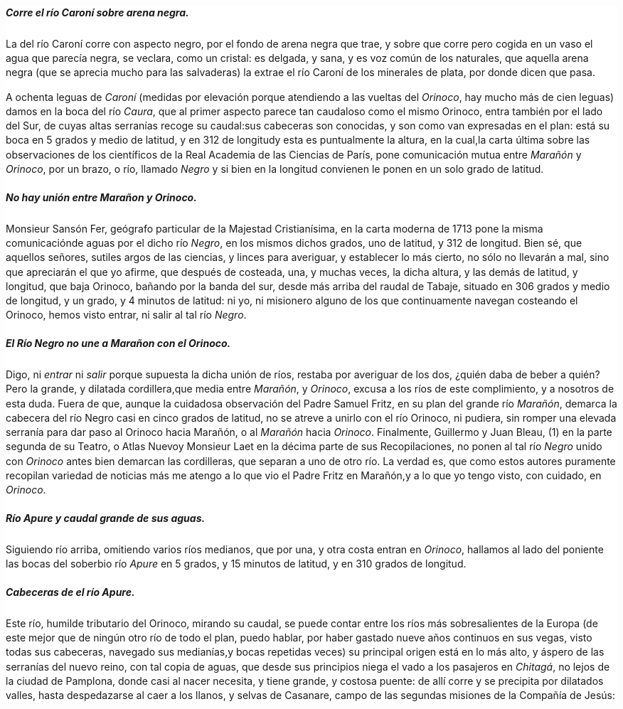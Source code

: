 ##### *Corre el río Caroní sobre arena negra.*
La del río Caroní corre con aspecto negro, por el fondo de arena negra que trae, y sobre que corre pero cogida en un vaso el agua que parecía negra, se veclara, como un cristal: es delgada, y sana, y es voz común de los naturales, que aquella arena negra (que se aprecia mucho para las salvaderas) la extrae el río Caroní de los minerales de plata, por donde dicen que pasa.

A ochenta leguas de *Caroní* (medidas por elevación porque atendiendo a las vueltas del *Orinoco*, hay mucho más de cien leguas) damos en la boca del río *Caura*, que al primer aspecto parece tan caudaloso como el mismo Orinoco, entra también por el lado del Sur, de cuyas altas serranías recoge su caudal:sus cabeceras son conocidas, y son como van expresadas en el plan: está su boca en 5 grados y medio de latitud, y en 312 de longitudy esta es puntualmente la altura, en la cual,la carta última sobre las observaciones de los científicos de la Real Academia de las Ciencias de París, pone comunicación mutua entre *Marañón* y *Orinoco*, por un brazo, o río, llamado *Negro* y si bien en la longitud convienen le ponen en un solo grado de latitud.

##### *No hay unión entre Marañon y Orinoco.*
Monsieur Sansón Fer, geógrafo particular de la Majestad Cristianísima, en la carta moderna de 1713 pone la misma comunicaciónde aguas por el dicho río *Negro*, en los mismos dichos grados, uno de latitud, y 312 de longitud. Bien sé, que aquellos señores, sutiles argos de las ciencias, y linces para averiguar, y establecer lo más cierto, no sólo no llevarán a mal, sino que apreciarán el que yo afirme, que después de costeada, una, y muchas veces, la dicha altura, y las demás de latitud, y longitud, que baja Orinoco, bañando por la banda del sur, desde más arriba del raudal de Tabaje, situado en 306 grados y medio de longitud, y un grado, y 4 minutos de latitud: ni yo, ni misionero alguno de los que continuamente navegan costeando el Orinoco, hemos visto entrar, ni salir al tal río *Negro*.

##### *El Río Negro no une a Marañon con el Orinoco.*
Digo, ni *entrar* ni *salir* porque supuesta la dicha unión de ríos, restaba por averiguar de los dos, ¿quién daba de beber a quién? Pero la grande, y dilatada cordillera,que media entre *Marañón*, y *Orinoco*, excusa a los ríos de este complimiento, y a nosotros de esta duda. Fuera de que, aunque la cuidadosa observación del Padre Samuel Fritz, en su plan del grande río *Marañón*, demarca la cabecera del río Negro casi en cinco grados de latitud, no se atreve a unirlo con el río Orinoco, ni pudiera, sin romper una elevada serranía para dar paso al Orinoco hacia Marañón, o al *Marañón* hacia *Orinoco*. Finalmente, Guillermo y Juan Bleau, (1) en la parte segunda de su Teatro, o Atlas Nuevoy Monsieur Laet en la décima parte de sus Recopilaciones, no ponen al tal río *Negro* unido con *Orinoco* antes bien demarcan las cordilleras, que separan a uno de otro río. La verdad es, que como estos autores puramente recopilan variedad de noticias más me atengo a lo que vio el Padre Fritz en Marañón,y a lo que yo tengo visto, con cuidado, en *Orinoco*. 

##### *Río Apure y caudal grande de sus aguas.*
Siguiendo río arriba, omitiendo varios ríos medianos, que por una, y otra costa entran en *Orinoco*, hallamos al lado del poniente las bocas del soberbio río *Apure* en 5 grados, y 15 minutos de latitud, y en 310 grados de longitud. 
##### *Cabeceras de el río Apure.*

Este río, humilde tributario del Orinoco, mirando su caudal, se puede contar entre los ríos más sobresalientes de la Europa (de este mejor que de ningún otro río de todo el plan, puedo hablar, por haber gastado nueve años continuos en sus vegas, visto todas sus cabeceras, navegado sus medianías,y bocas repetidas veces) su principal origen está en lo más alto, y áspero de las serranías del nuevo reino, con tal copia de aguas, que desde sus principios niega el vado a los pasajeros en *Chitagá*, no lejos de la ciudad de Pamplona, donde casi al nacer necesita, y tiene grande, y costosa puente: de allí corre y se precipita por dilatados valles, hasta despedazarse al caer a los llanos, y selvas de Casanare, campo de las segundas misiones de la Compañía de Jesús:
